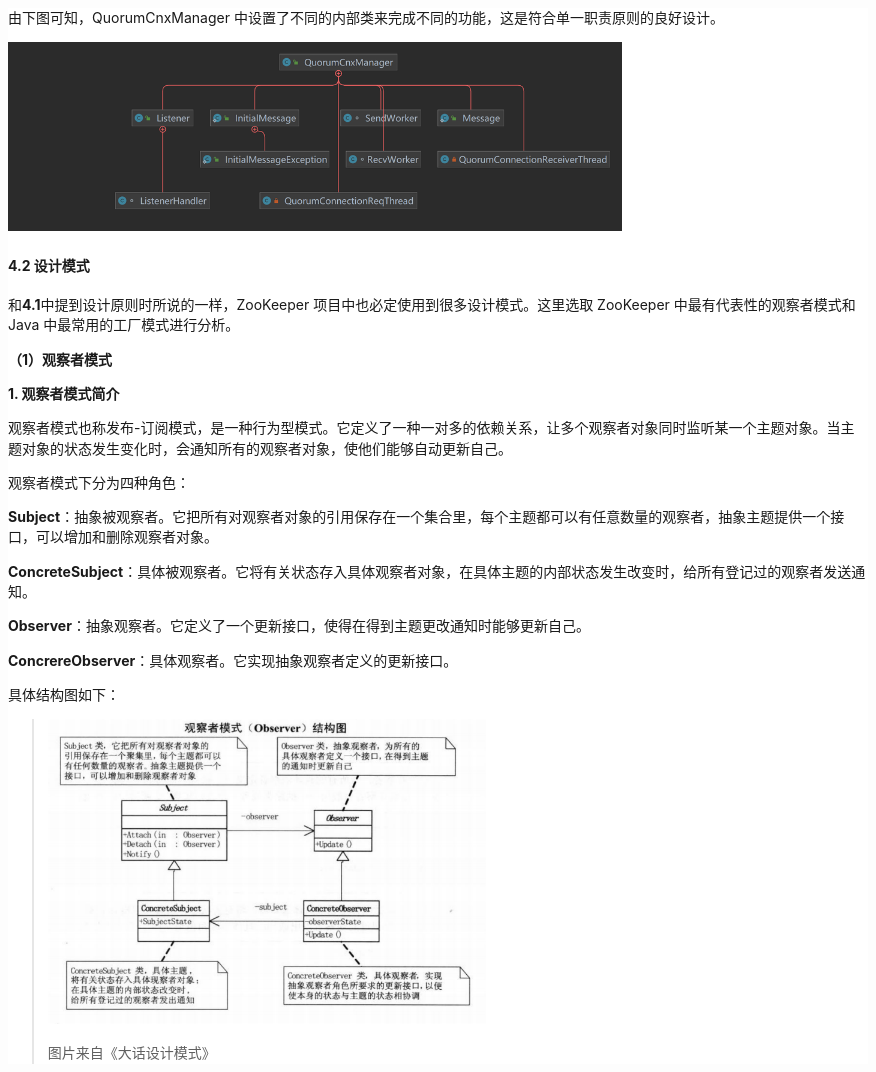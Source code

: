 由下图可知，QuorumCnxManager 中设置了不同的内部类来完成不同的功能，这是符合单一职责原则的良好设计。

<img src="https://github.com/ygjzdsg/Object-Oriented-Programming/blob/main/Project/Reports/%E6%BA%90%E7%A0%81%E5%88%86%E6%9E%90/image/image10.png?raw=true" style="zoom: 60%;" />

#### 4.2 设计模式

和**4.1**中提到设计原则时所说的一样，ZooKeeper 项目中也必定使用到很多设计模式。这里选取 ZooKeeper 中最有代表性的观察者模式和 Java 中最常用的工厂模式进行分析。

**（1）观察者模式**

**1. 观察者模式简介**

观察者模式也称发布-订阅模式，是一种行为型模式。它定义了一种一对多的依赖关系，让多个观察者对象同时监听某一个主题对象。当主题对象的状态发生变化时，会通知所有的观察者对象，使他们能够自动更新自己。

观察者模式下分为四种角色：

**Subject**：抽象被观察者。它把所有对观察者对象的引用保存在一个集合里，每个主题都可以有任意数量的观察者，抽象主题提供一个接口，可以增加和删除观察者对象。

**ConcreteSubject**：具体被观察者。它将有关状态存入具体观察者对象，在具体主题的内部状态发生改变时，给所有登记过的观察者发送通知。

**Observer**：抽象观察者。它定义了一个更新接口，使得在得到主题更改通知时能够更新自己。

**ConcrereObserver**：具体观察者。它实现抽象观察者定义的更新接口。

具体结构图如下：

> <img src="https://github.com/ygjzdsg/Object-Oriented-Programming/blob/main/Project/Reports/%E6%BA%90%E7%A0%81%E5%88%86%E6%9E%90/image/image12.png?raw=true" style="zoom: 60%;" />
>
> 图片来自《大话设计模式》
